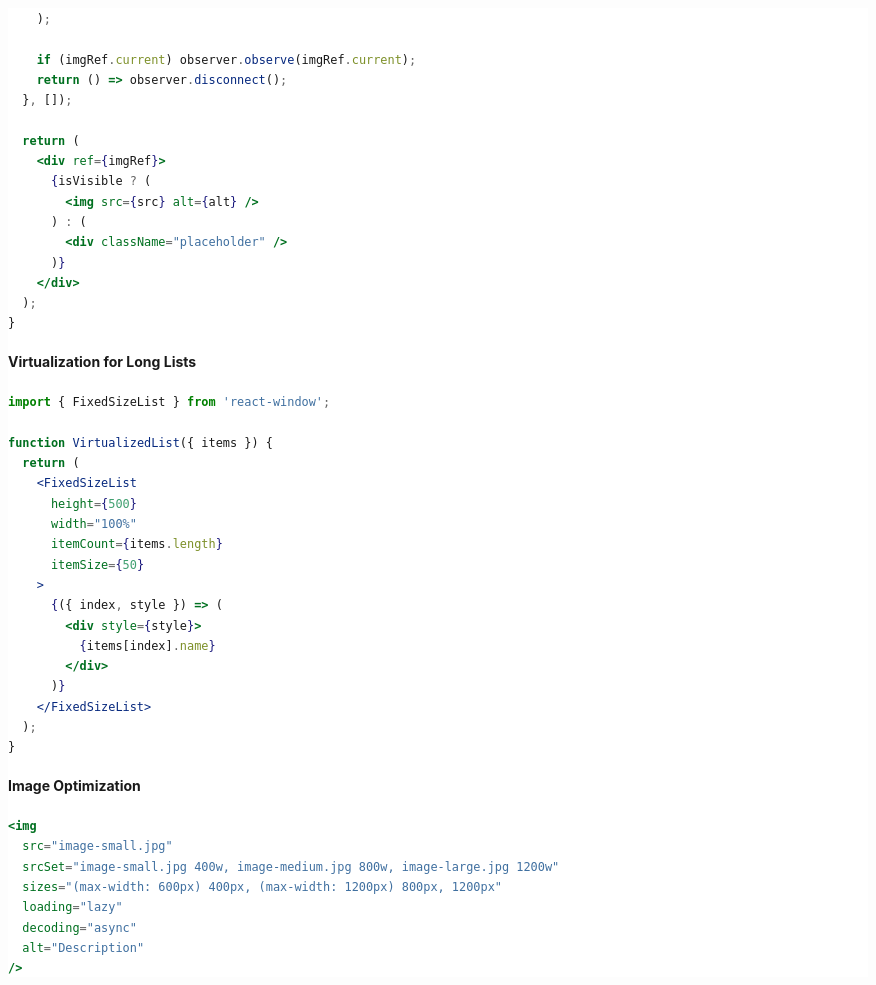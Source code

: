 ```jsx
    );
    
    if (imgRef.current) observer.observe(imgRef.current);
    return () => observer.disconnect();
  }, []);
  
  return (
    <div ref={imgRef}>
      {isVisible ? (
        <img src={src} alt={alt} />
      ) : (
        <div className="placeholder" />
      )}
    </div>
  );
}
```

#### Virtualization for Long Lists
```jsx
import { FixedSizeList } from 'react-window';

function VirtualizedList({ items }) {
  return (
    <FixedSizeList
      height={500}
      width="100%"
      itemCount={items.length}
      itemSize={50}
    >
      {({ index, style }) => (
        <div style={style}>
          {items[index].name}
        </div>
      )}
    </FixedSizeList>
  );
}
```

#### Image Optimization
```jsx
<img
  src="image-small.jpg"
  srcSet="image-small.jpg 400w, image-medium.jpg 800w, image-large.jpg 1200w"
  sizes="(max-width: 600px) 400px, (max-width: 1200px) 800px, 1200px"
  loading="lazy"
  decoding="async"
  alt="Description"
/>
```
